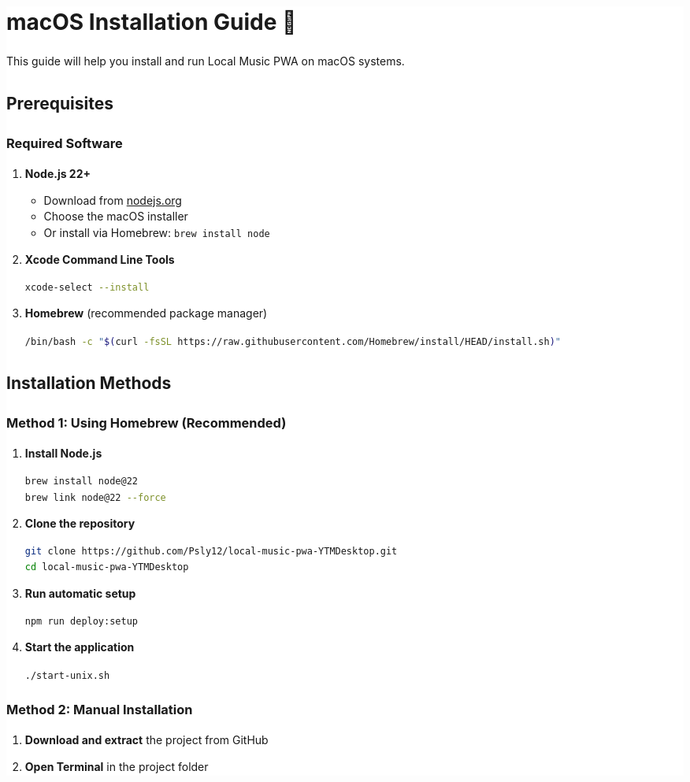 # macOS Installation Guide 🍎

This guide will help you install and run Local Music PWA on macOS systems.

## Prerequisites

### Required Software

1. **Node.js 22+**
   - Download from [nodejs.org](https://nodejs.org/)
   - Choose the macOS installer
   - Or install via Homebrew: `brew install node`

2. **Xcode Command Line Tools**
   ```bash
   xcode-select --install
   ```

3. **Homebrew** (recommended package manager)
   ```bash
   /bin/bash -c "$(curl -fsSL https://raw.githubusercontent.com/Homebrew/install/HEAD/install.sh)"
   ```

## Installation Methods

### Method 1: Using Homebrew (Recommended)

1. **Install Node.js**
   ```bash
   brew install node@22
   brew link node@22 --force
   ```

2. **Clone the repository**
   ```bash
   git clone https://github.com/Psly12/local-music-pwa-YTMDesktop.git
   cd local-music-pwa-YTMDesktop
   ```

3. **Run automatic setup**
   ```bash
   npm run deploy:setup
   ```

4. **Start the application**
   ```bash
   ./start-unix.sh
   ```

### Method 2: Manual Installation

1. **Download and extract** the project from GitHub

2. **Open Terminal** in the project folder
